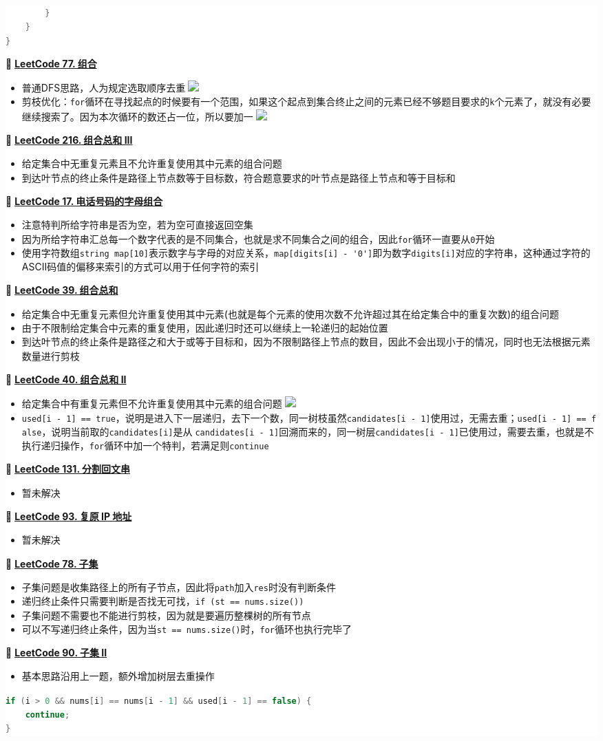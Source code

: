 ```C++
        }
    }
}
```
:rocket:  **[LeetCode 77. 组合](https://leetcode.cn/problems/combinations/)**
- 普通DFS思路，人为规定选取顺序去重
![](./图片3/组合1.png)
- 剪枝优化：`for`循环在寻找起点的时候要有一个范围，如果这个起点到集合终止之间的元素已经不够题目要求的`k`个元素了，就没有必要继续搜索了。因为本次循环的数还占一位，所以要加一
![](./图片3/组合2.png)

:rocket:  **[LeetCode 216. 组合总和 III](https://leetcode.cn/problems/combination-sum-iii/)**
- 给定集合中无重复元素且不允许重复使用其中元素的组合问题
- 到达叶节点的终止条件是路径上节点数等于目标数，符合题意要求的叶节点是路径上节点和等于目标和

:rocket:  **[LeetCode 17. 电话号码的字母组合](https://leetcode.cn/problems/letter-combinations-of-a-phone-number/)**
- 注意特判所给字符串是否为空，若为空可直接返回空集
- 因为所给字符串汇总每一个数字代表的是不同集合，也就是求不同集合之间的组合，因此`for`循环一直要从`0`开始
- 使用字符数组`string map[10]`表示数字与字母的对应关系，`map[digits[i] - '0']`即为数字`digits[i]`对应的字符串，这种通过字符的ASCII码值的偏移来索引的方式可以用于任何字符的索引

:rocket:  **[LeetCode 39. 组合总和](https://leetcode.cn/problems/combination-sum/)**
- 给定集合中无重复元素但允许重复使用其中元素(也就是每个元素的使用次数不允许超过其在给定集合中的重复次数)的组合问题
- 由于不限制给定集合中元素的重复使用，因此递归时还可以继续上一轮递归的起始位置
- 到达叶节点的终止条件是路径之和大于或等于目标和，因为不限制路径上节点的数目，因此不会出现小于的情况，同时也无法根据元素数量进行剪枝

:rocket:  **[LeetCode 40. 组合总和 II](https://leetcode.cn/problems/combination-sum-ii/)**
- 给定集合中有重复元素但不允许重复使用其中元素的组合问题
![](./图片3/组合总和3.png)
- `used[i - 1] == true`，说明是进入下一层递归，去下一个数，同一树枝虽然`candidates[i - 1]`使用过，无需去重；`used[i - 1] == false`，说明当前取的`candidates[i]`是从 `candidates[i - 1]`回溯而来的，同一树层`candidates[i - 1]`已使用过，需要去重，也就是不执行递归操作，`for`循环中加一个特判，若满足则`continue`

:rocket:  **[LeetCode 131. 分割回文串](https://leetcode.cn/problems/palindrome-partitioning/)**
- 暂未解决

:rocket:  **[LeetCode 93. 复原 IP 地址](https://leetcode.cn/problems/restore-ip-addresses/)**
- 暂未解决

:rocket:  **[LeetCode 78. 子集](https://leetcode.cn/problems/subsets/)**
- 子集问题是收集路径上的所有子节点，因此将`path`加入`res`时没有判断条件
- 递归终止条件只需要判断是否找无可找，`if (st == nums.size())`
- 子集问题不需要也不能进行剪枝，因为就是要遍历整棵树的所有节点
- 可以不写递归终止条件，因为当`st == nums.size()`时，`for`循环也执行完毕了

:rocket:  **[LeetCode 90. 子集 II](https://leetcode.cn/problems/subsets-ii/)**
- 基本思路沿用上一题，额外增加树层去重操作
```C++
if (i > 0 && nums[i] == nums[i - 1] && used[i - 1] == false) {
    continue;
}
```
